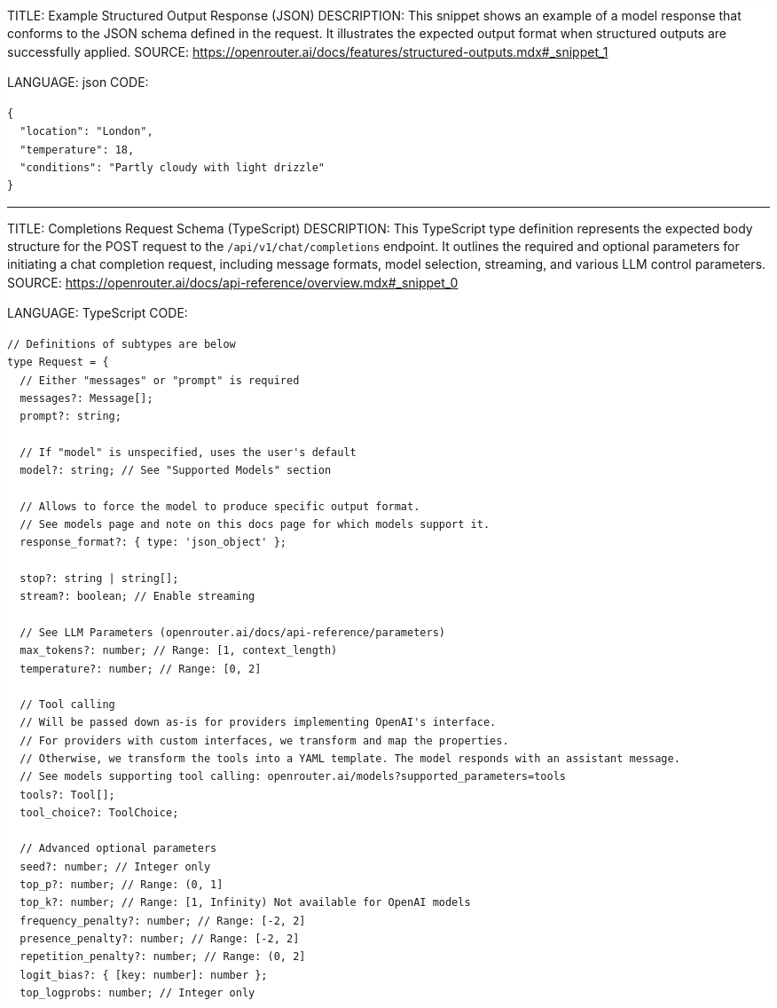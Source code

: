 TITLE: Example Structured Output Response (JSON)
DESCRIPTION: This snippet shows an example of a model response that conforms to the JSON schema defined in the request. It illustrates the expected output format when structured outputs are successfully applied.
SOURCE: https://openrouter.ai/docs/features/structured-outputs.mdx#_snippet_1

LANGUAGE: json
CODE:
```
{
  "location": "London",
  "temperature": 18,
  "conditions": "Partly cloudy with light drizzle"
}
```

----------------------------------------

TITLE: Completions Request Schema (TypeScript)
DESCRIPTION: This TypeScript type definition represents the expected body structure for the POST request to the `/api/v1/chat/completions` endpoint. It outlines the required and optional parameters for initiating a chat completion request, including message formats, model selection, streaming, and various LLM control parameters.
SOURCE: https://openrouter.ai/docs/api-reference/overview.mdx#_snippet_0

LANGUAGE: TypeScript
CODE:
```
// Definitions of subtypes are below
type Request = {
  // Either "messages" or "prompt" is required
  messages?: Message[];
  prompt?: string;

  // If "model" is unspecified, uses the user's default
  model?: string; // See "Supported Models" section

  // Allows to force the model to produce specific output format.
  // See models page and note on this docs page for which models support it.
  response_format?: { type: 'json_object' };

  stop?: string | string[];
  stream?: boolean; // Enable streaming

  // See LLM Parameters (openrouter.ai/docs/api-reference/parameters)
  max_tokens?: number; // Range: [1, context_length)
  temperature?: number; // Range: [0, 2]

  // Tool calling
  // Will be passed down as-is for providers implementing OpenAI's interface.
  // For providers with custom interfaces, we transform and map the properties.
  // Otherwise, we transform the tools into a YAML template. The model responds with an assistant message.
  // See models supporting tool calling: openrouter.ai/models?supported_parameters=tools
  tools?: Tool[];
  tool_choice?: ToolChoice;

  // Advanced optional parameters
  seed?: number; // Integer only
  top_p?: number; // Range: (0, 1]
  top_k?: number; // Range: [1, Infinity) Not available for OpenAI models
  frequency_penalty?: number; // Range: [-2, 2]
  presence_penalty?: number; // Range: [-2, 2]
  repetition_penalty?: number; // Range: (0, 2]
  logit_bias?: { [key: number]: number };
  top_logprobs: number; // Integer only
```